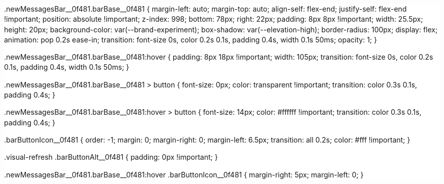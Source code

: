.newMessagesBar__0f481.barBase__0f481 {
    margin-left: auto;
    margin-top: auto;
    align-self: flex-end;
    justify-self: flex-end !important;
    position: absolute !important;
    z-index: 998;
    bottom: 78px;
    right: 22px;
    padding: 8px 8px !important;
    width: 25.5px;
    height: 20px;
    background-color: var(--brand-experiment);
    box-shadow: var(--elevation-high);
    border-radius: 100px;
    display: flex;
    animation: pop 0.2s ease-in;
    transition: font-size 0s, color 0.2s 0.1s, padding 0.4s, width 0.1s 50ms;
    opacity: 1;
}

.newMessagesBar__0f481.barBase__0f481:hover {
    padding: 8px 18px !important;
    width: 105px;
    transition: font-size 0s, color 0.2s 0.1s, padding 0.4s, width 0.1s 50ms;
}

.newMessagesBar__0f481.barBase__0f481 > button {
    font-size: 0px;
    color: transparent !important;
    transition: color 0.3s 0.1s, padding 0.4s;
}

.newMessagesBar__0f481.barBase__0f481:hover > button {
    font-size: 14px;
    color: #ffffff !important;
    transition: color 0.3s 0.1s, padding 0.4s;
}

.barButtonIcon__0f481 {
    order: -1;
    margin: 0;
    margin-right: 0;
    margin-left: 6.5px;
    transition: all 0.2s;
    color: #fff !important;
}

.visual-refresh .barButtonAlt__0f481 {
    padding: 0px !important;
}

.newMessagesBar__0f481.barBase__0f481:hover .barButtonIcon__0f481 {
    margin-right: 5px;
    margin-left: 0;
}
